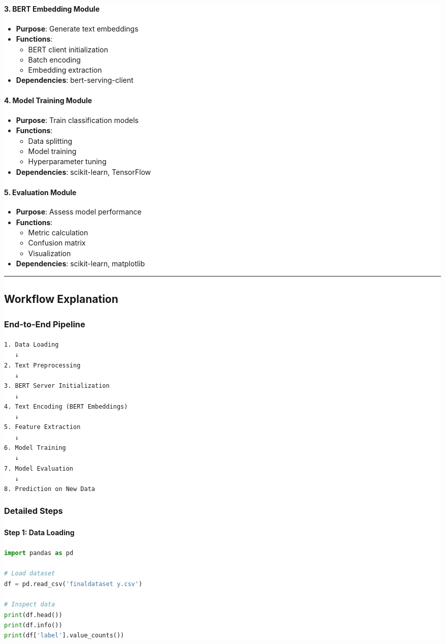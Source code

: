 #### 3. BERT Embedding Module
- **Purpose**: Generate text embeddings
- **Functions**: 
  - BERT client initialization
  - Batch encoding
  - Embedding extraction
- **Dependencies**: bert-serving-client

#### 4. Model Training Module
- **Purpose**: Train classification models
- **Functions**:
  - Data splitting
  - Model training
  - Hyperparameter tuning
- **Dependencies**: scikit-learn, TensorFlow

#### 5. Evaluation Module
- **Purpose**: Assess model performance
- **Functions**:
  - Metric calculation
  - Confusion matrix
  - Visualization
- **Dependencies**: scikit-learn, matplotlib

---

## Workflow Explanation

### End-to-End Pipeline

```
1. Data Loading
   ↓
2. Text Preprocessing
   ↓
3. BERT Server Initialization
   ↓
4. Text Encoding (BERT Embeddings)
   ↓
5. Feature Extraction
   ↓
6. Model Training
   ↓
7. Model Evaluation
   ↓
8. Prediction on New Data
```

### Detailed Steps

#### Step 1: Data Loading
```python
import pandas as pd

# Load dataset
df = pd.read_csv('finaldataset y.csv')

# Inspect data
print(df.head())
print(df.info())
print(df['label'].value_counts())
```
